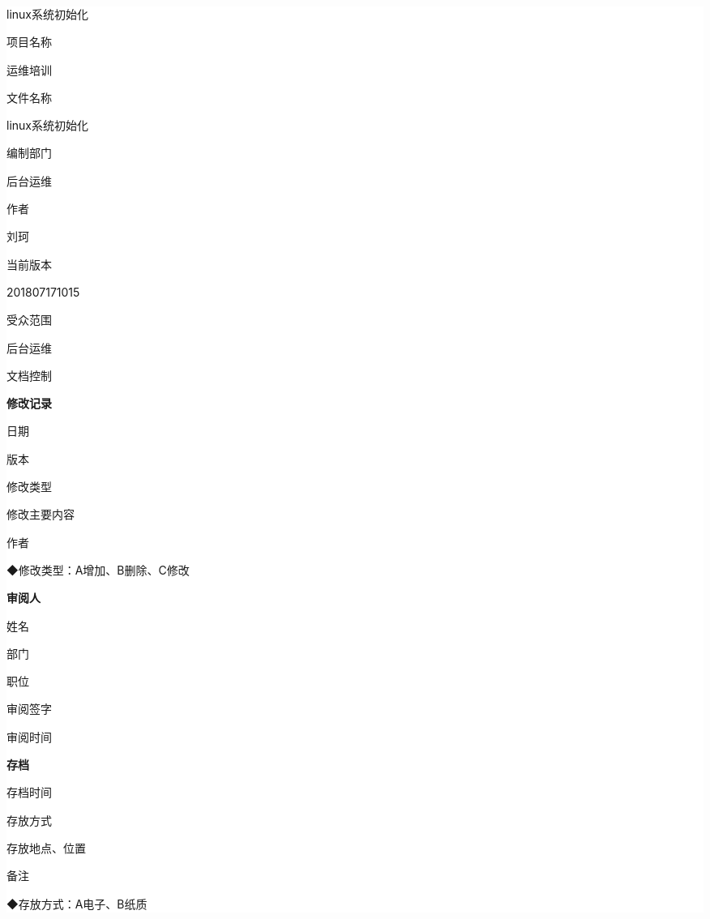 linux系统初始化

项目名称

运维培训

文件名称

linux系统初始化

编制部门

后台运维

作者

刘珂

当前版本

201807171015

受众范围

后台运维

文档控制

__修改记录__

日期

版本

修改类型

修改主要内容

作者

◆修改类型：A增加、B删除、C修改

__审阅人__

姓名

部门

职位

审阅签字

审阅时间

__存档__

存档时间

存放方式

存放地点、位置

备注

◆存放方式：A电子、B纸质
